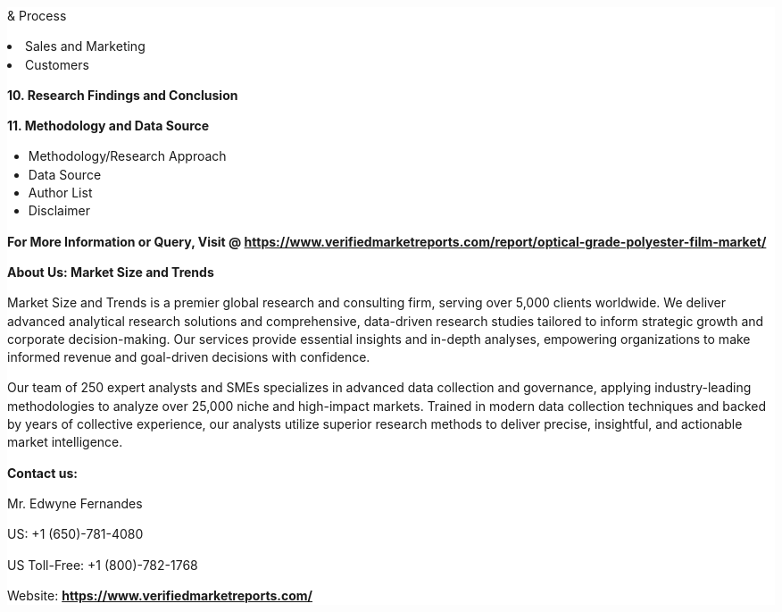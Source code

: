 &amp; Process</li><li>Sales and Marketing</li><li>Customers</li></ul><p><strong>10. Research Findings and Conclusion</strong></p><p><strong>11. Methodology and Data Source</strong></p><ul><li>Methodology/Research Approach</li><li>Data Source</li><li>Author List</li><li>Disclaimer</li></ul></p><p><strong>For More Information or Query, Visit @ <a href="https://www.verifiedmarketreports.com/report/optical-grade-polyester-film-market/">https://www.verifiedmarketreports.com/report/optical-grade-polyester-film-market/</a></strong></p><p><strong>About Us: Market Size and Trends</strong></p><p>Market Size and Trends is a premier global research and consulting firm, serving over 5,000 clients worldwide. We deliver advanced analytical research solutions and comprehensive, data-driven research studies tailored to inform strategic growth and corporate decision-making. Our services provide essential insights and in-depth analyses, empowering organizations to make informed revenue and goal-driven decisions with confidence.</p><p>Our team of 250 expert analysts and SMEs specializes in advanced data collection and governance, applying industry-leading methodologies to analyze over 25,000 niche and high-impact markets. Trained in modern data collection techniques and backed by years of collective experience, our analysts utilize superior research methods to deliver precise, insightful, and actionable market intelligence.</p><p><strong>Contact us:</strong></p><p>Mr. Edwyne Fernandes</p><p>US: +1 (650)-781-4080</p><p>US Toll-Free: +1 (800)-782-1768</p><p>Website: <strong><a href="https://www.verifiedmarketreports.com/">https://www.verifiedmarketreports.com/</a></strong></p>
